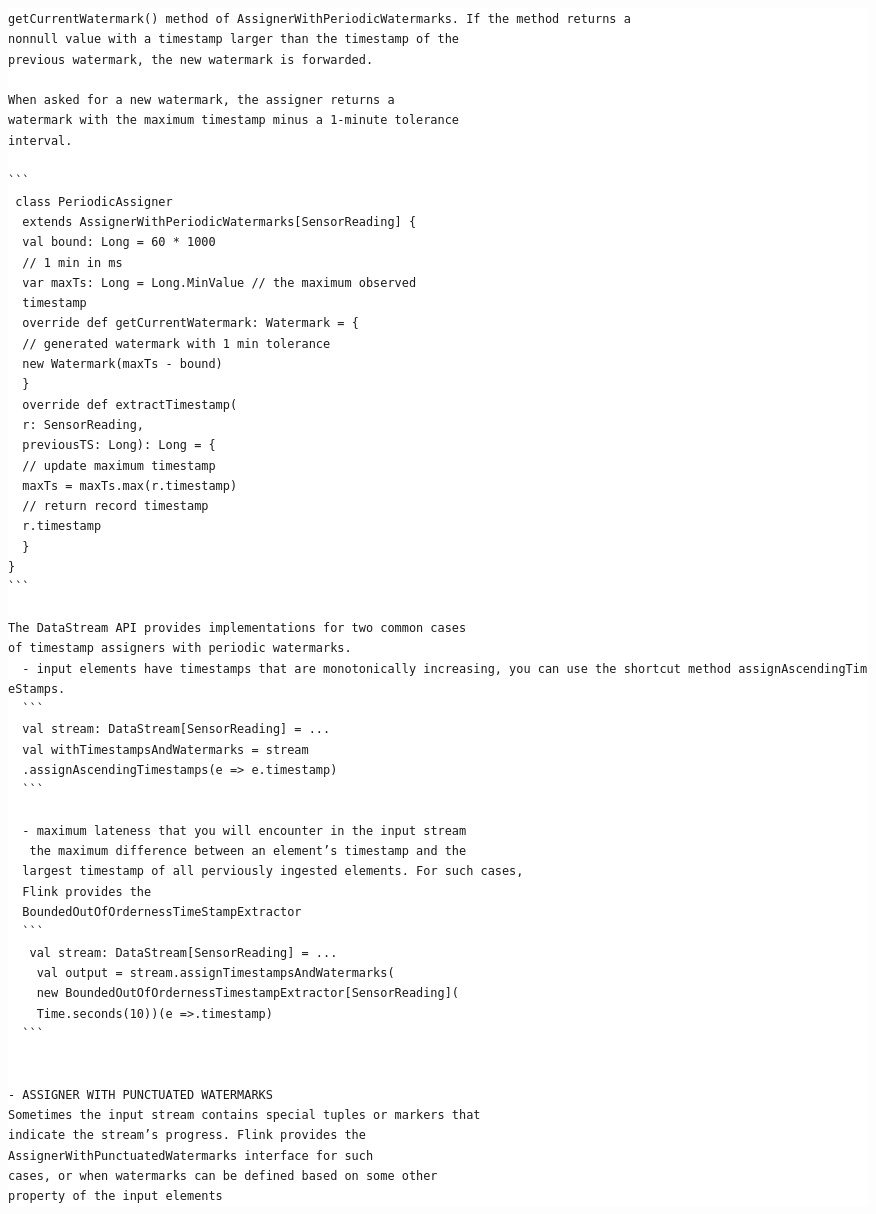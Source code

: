     getCurrentWatermark() method of AssignerWithPeriodicWatermarks. If the method returns a
    nonnull value with a timestamp larger than the timestamp of the
    previous watermark, the new watermark is forwarded.
    
    When asked for a new watermark, the assigner returns a
    watermark with the maximum timestamp minus a 1-minute tolerance
    interval.
  
    ```
     class PeriodicAssigner
      extends AssignerWithPeriodicWatermarks[SensorReading] {
      val bound: Long = 60 * 1000
      // 1 min in ms
      var maxTs: Long = Long.MinValue // the maximum observed
      timestamp
      override def getCurrentWatermark: Watermark = {
      // generated watermark with 1 min tolerance
      new Watermark(maxTs - bound)
      }
      override def extractTimestamp(
      r: SensorReading,
      previousTS: Long): Long = {
      // update maximum timestamp
      maxTs = maxTs.max(r.timestamp)
      // return record timestamp
      r.timestamp
      }
    }
    ```

    The DataStream API provides implementations for two common cases
    of timestamp assigners with periodic watermarks.
      - input elements have timestamps that are monotonically increasing, you can use the shortcut method assignAscendingTimeStamps.
      ```
      val stream: DataStream[SensorReading] = ...
      val withTimestampsAndWatermarks = stream
      .assignAscendingTimestamps(e => e.timestamp)
      ```

      - maximum lateness that you will encounter in the input stream
       the maximum difference between an element’s timestamp and the
      largest timestamp of all perviously ingested elements. For such cases,
      Flink provides the
      BoundedOutOfOrdernessTimeStampExtractor
      ```
       val stream: DataStream[SensorReading] = ...
        val output = stream.assignTimestampsAndWatermarks(
        new BoundedOutOfOrdernessTimestampExtractor[SensorReading](
        Time.seconds(10))(e =>.timestamp)
      ```


    - ASSIGNER WITH PUNCTUATED WATERMARKS
    Sometimes the input stream contains special tuples or markers that
    indicate the stream’s progress. Flink provides the
    AssignerWithPunctuatedWatermarks interface for such
    cases, or when watermarks can be defined based on some other
    property of the input elements
    